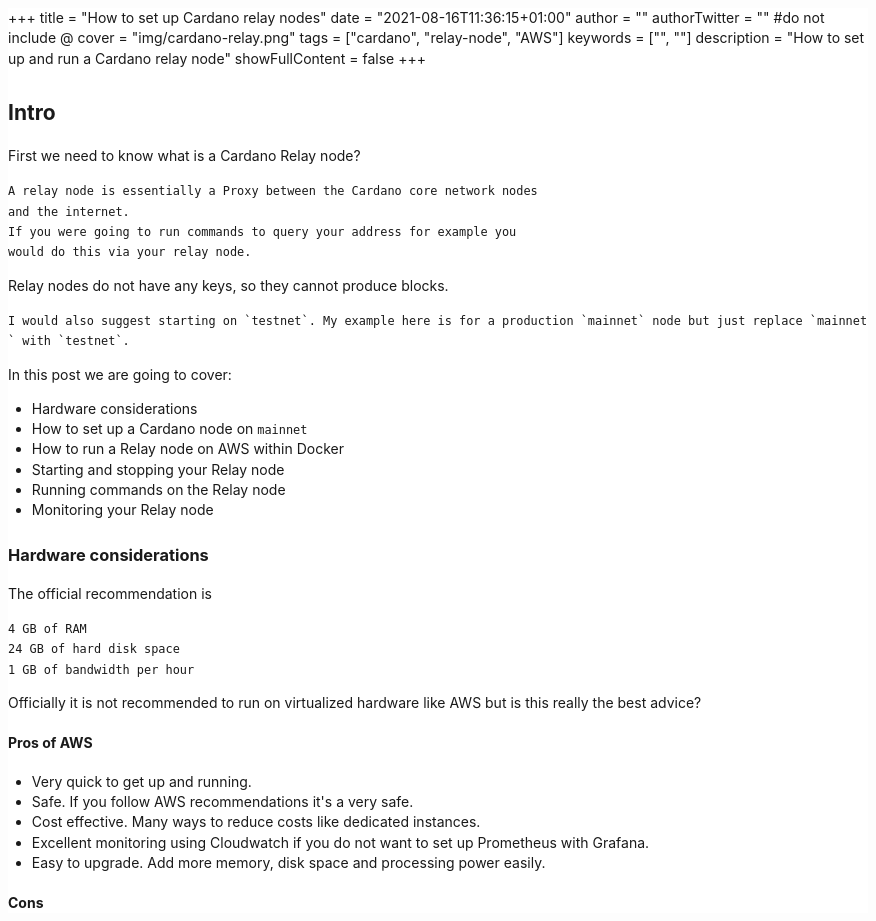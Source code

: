 +++
title = "How to set up Cardano relay nodes"
date = "2021-08-16T11:36:15+01:00"
author = ""
authorTwitter = "" #do not include @
cover = "img/cardano-relay.png"
tags = ["cardano", "relay-node", "AWS"]
keywords = ["", ""]
description = "How to set up and run a Cardano relay node"
showFullContent = false
+++

## Intro

First we need to know what is a Cardano Relay node?

    A relay node is essentially a Proxy between the Cardano core network nodes 
    and the internet. 
    If you were going to run commands to query your address for example you 
    would do this via your relay node.

Relay nodes do not have any keys, so they cannot produce blocks.

    I would also suggest starting on `testnet`. My example here is for a production `mainnet` node but just replace `mainnet` with `testnet`.

In this post we are going to cover:

- Hardware considerations
- How to set up a Cardano node on `mainnet` 
- How to run a Relay node on AWS within Docker
- Starting and stopping your Relay node
- Running commands on the Relay node
- Monitoring your Relay node

### Hardware considerations

The official recommendation is

    4 GB of RAM
    24 GB of hard disk space
    1 GB of bandwidth per hour

Officially it is not recommended to run on virtualized hardware like AWS but is this really the best advice?

#### Pros of AWS

- Very quick to get up and running.
- Safe. If you follow AWS recommendations it's a very safe.
- Cost effective. Many ways to reduce costs like dedicated instances.
- Excellent monitoring using Cloudwatch if you do not want to set up Prometheus with Grafana.
- Easy to upgrade. Add more memory, disk space and processing power easily.

#### Cons
